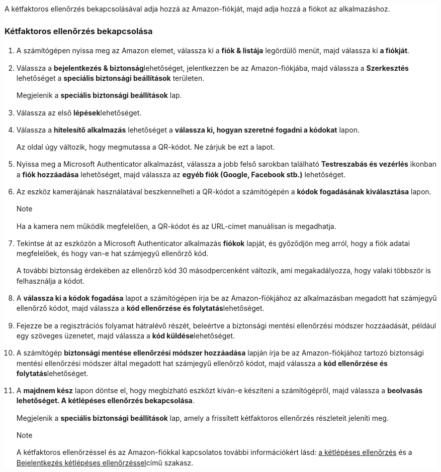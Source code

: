 A kétfaktoros ellenőrzés bekapcsolásával adja hozzá az Amazon-fiókját, majd adja hozzá a fiókot az alkalmazáshoz.

### <a name="turn-on-two-factor-verification"></a>Kétfaktoros ellenőrzés bekapcsolása

1. A számítógépen nyissa meg az Amazon elemet, válassza ki a **fiók & listája** legördülő menüt, majd válassza ki **a fiókját**.

2. Válassza a **bejelentkezés & biztonság**lehetőséget, jelentkezzen be az Amazon-fiókjába, majd válassza a **Szerkesztés** lehetőséget a **speciális biztonsági beállítások** területen.

    Megjelenik a **speciális biztonsági beállítások** lap.

3. Válassza az első **lépések**lehetőséget.

4. Válassza a **hitelesítő alkalmazás** lehetőséget a **válassza ki, hogyan szeretné fogadni a kódokat** lapon.

    Az oldal úgy változik, hogy megmutassa a QR-kódot. Ne zárjuk be ezt a lapot.

5. Nyissa meg a Microsoft Authenticator alkalmazást, válassza a jobb felső sarokban található **Testreszabás és vezérlés** ikonban a **fiók hozzáadása** lehetőséget, majd válassza az **egyéb fiók (Google, Facebook stb.)** lehetőséget.

6. Az eszköz kamerájának használatával beszkennelheti a QR-kódot a számítógépén a **kódok fogadásának kiválasztása** lapon.

    >[!Note]
    >Ha a kamera nem működik megfelelően, a QR-kódot és az URL-címet manuálisan is megadhatja.

7. Tekintse át az eszközön a Microsoft Authenticator alkalmazás **fiókok** lapját, és győződjön meg arról, hogy a fiók adatai megfelelőek, és hogy van-e hat számjegyű ellenőrző kód.

    A további biztonság érdekében az ellenőrző kód 30 másodpercenként változik, ami megakadályozza, hogy valaki többször is felhasználja a kódot.

8. A **válassza ki a kódok fogadása** lapot a számítógépen írja be az Amazon-fiókjához az alkalmazásban megadott hat számjegyű ellenőrző kódot, majd válassza a **kód ellenőrzése és folytatás**lehetőséget.

9. Fejezze be a regisztrációs folyamat hátralévő részét, beleértve a biztonsági mentési ellenőrzési módszer hozzáadását, például egy szöveges üzenetet, majd válassza a **kód küldése**lehetőséget.

10. A számítógép **biztonsági mentése ellenőrzési módszer hozzáadása** lapján írja be az Amazon-fiókjához tartozó biztonsági mentési ellenőrzési módszer által megadott hat számjegyű ellenőrző kódot, majd válassza a **kód ellenőrzése és folytatás**lehetőséget.

11. A **majdnem kész** lapon döntse el, hogy megbízható eszközt kíván-e készíteni a számítógépről, majd válassza a **beolvasás lehetőséget. A kétlépéses ellenőrzés bekapcsolása**.

    Megjelenik a **speciális biztonsági beállítások** lap, amely a frissített kétfaktoros ellenőrzés részleteit jeleníti meg.

    >[!NOTE]
    >A kétfaktoros ellenőrzéssel és az Amazon-fiókkal kapcsolatos további információkért lásd: [a kétlépéses ellenőrzés](https://www.amazon.com/gp/help/customer/display.html?nodeId=201596330) és a [Bejelentkezés kétlépéses ellenőrzéssel](https://www.amazon.com/gp/help/customer/display.html?nodeId=201962440)című szakasz.
